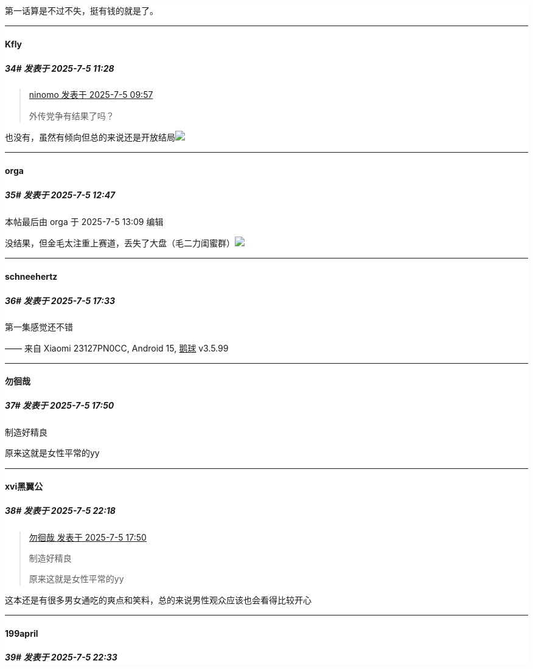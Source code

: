 第一话算是不过不失，挺有钱的就是了。

*****

####  Kfly  
##### 34#       发表于 2025-7-5 11:28

<blockquote><a href="httphttps://stage1st.com/2b/forum.php?mod=redirect&amp;goto=findpost&amp;pid=68048291&amp;ptid=2193746" target="_blank">ninomo 发表于 2025-7-5 09:57</a>

外传党争有结果了吗？</blockquote>
也没有，虽然有倾向但总的来说还是开放结局<img src="https://static.stage1st.com/image/smiley/face2017/068.png" referrerpolicy="no-referrer">

*****

####  orga  
##### 35#       发表于 2025-7-5 12:47

 本帖最后由 orga 于 2025-7-5 13:09 编辑 

没结果，但金毛太注重上赛道，丢失了大盘（毛二力闺蜜群）<img src="https://static.stage1st.com/image/smiley/face2017/067.png" referrerpolicy="no-referrer">

*****

####  schneehertz  
##### 36#       发表于 2025-7-5 17:33

第一集感觉还不错

—— 来自 Xiaomi 23127PN0CC, Android 15, [鹅球](https://www.pgyer.com/GcUxKd4w) v3.5.99

*****

####  勿徊哉  
##### 37#       发表于 2025-7-5 17:50

制造好精良

原来这就是女性平常的yy

*****

####  xvi黑翼公  
##### 38#       发表于 2025-7-5 22:18

<blockquote><a href="httphttps://stage1st.com/2b/forum.php?mod=redirect&amp;goto=findpost&amp;pid=68049930&amp;ptid=2193746" target="_blank">勿徊哉 发表于 2025-7-5 17:50</a>

制造好精良

原来这就是女性平常的yy</blockquote>
这本还是有很多男女通吃的爽点和笑料，总的来说男性观众应该也会看得比较开心

*****

####  199april  
##### 39#       发表于 2025-7-5 22:33
